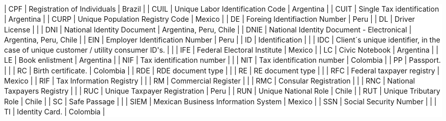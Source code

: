 | CPF  | Registration of Individuals                                                         | Brazil                 |
| CUIL | Unique Labor Identification Code                                                    | Argentina              |
| CUIT | Single Tax identification                                                           | Argentina              |
| CURP | Unique Population Registry Code                                                     | Mexico                 |
| DE   | Foreing Identifiaction Number                                                       | Peru                   |
| DL   | Driver License                                                                      |                        |
| DNI  | National Identity Document                                                          | Argentina, Peru, Chile |
| DNIE | National Identity Document - Electronical                                           | Argentina, Peru, Chile |
| EIN  | Employer Identification Number                                                      | Peru                   |
| ID   | Identification                                                                      |                        |
| IDC  | Client´s unique identifier, in the case of unique customer / utility consumer ID's. |                        |
| IFE  | Federal Electoral Institute                                                         | Mexico                 |
| LC   | Civic Notebook                                                                      | Argentina              |
| LE   | Book enlistment                                                                     | Argentina              |
| NIF  | Tax identification number                                                           |                        |
| NIT  | Tax identification number                                                           | Colombia               |
| PP   | Passport.                                                                           |                        |
| RC   | Birth certificate.                                                                  | Colombia               |
| RDE  | RDE document type                                                                   |                        |
| RE   | RE document type                                                                    |                        |
| RFC  | Federal taxpayer registry                                                           | Mexico                 |
| RIF  | Tax Information Registry                                                            |                        |
| RM   | Commercial Register                                                                 |                        |
| RMC  | Consular Registration                                                               |                        |
| RNC  | National Taxpayers Registry                                                         |                        |
| RUC  | Unique Taxpayer Registration                                                        | Peru                   |
| RUN  | Unique National Role                                                                | Chile                  |
| RUT  | Unique Tributary Role                                                               | Chile                  |
| SC   | Safe Passage                                                                        |                        |
| SIEM | Mexican Business Information System                                                 | Mexico                 |
| SSN  | Social Security Number                                                              |                        |
| TI   | Identity Card.                                                                      | Colombia               |
